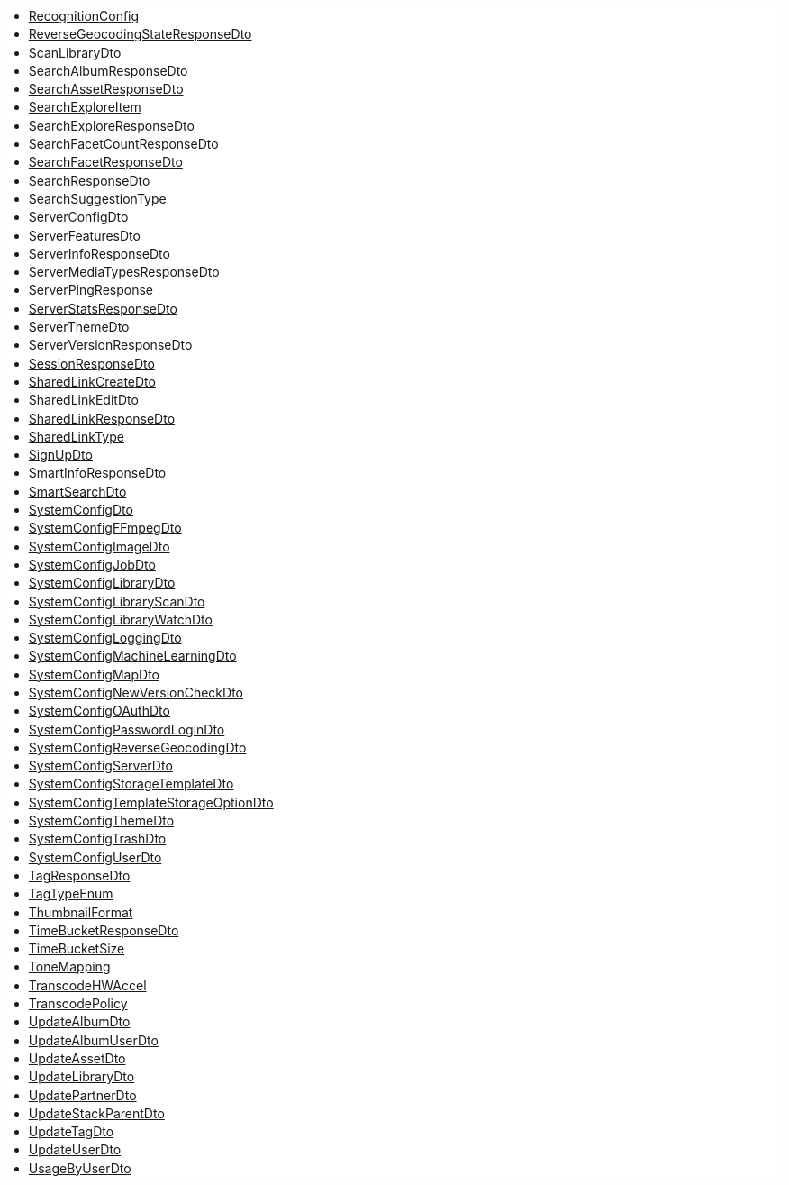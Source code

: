  - [RecognitionConfig](docs/RecognitionConfig.md)
 - [ReverseGeocodingStateResponseDto](docs/ReverseGeocodingStateResponseDto.md)
 - [ScanLibraryDto](docs/ScanLibraryDto.md)
 - [SearchAlbumResponseDto](docs/SearchAlbumResponseDto.md)
 - [SearchAssetResponseDto](docs/SearchAssetResponseDto.md)
 - [SearchExploreItem](docs/SearchExploreItem.md)
 - [SearchExploreResponseDto](docs/SearchExploreResponseDto.md)
 - [SearchFacetCountResponseDto](docs/SearchFacetCountResponseDto.md)
 - [SearchFacetResponseDto](docs/SearchFacetResponseDto.md)
 - [SearchResponseDto](docs/SearchResponseDto.md)
 - [SearchSuggestionType](docs/SearchSuggestionType.md)
 - [ServerConfigDto](docs/ServerConfigDto.md)
 - [ServerFeaturesDto](docs/ServerFeaturesDto.md)
 - [ServerInfoResponseDto](docs/ServerInfoResponseDto.md)
 - [ServerMediaTypesResponseDto](docs/ServerMediaTypesResponseDto.md)
 - [ServerPingResponse](docs/ServerPingResponse.md)
 - [ServerStatsResponseDto](docs/ServerStatsResponseDto.md)
 - [ServerThemeDto](docs/ServerThemeDto.md)
 - [ServerVersionResponseDto](docs/ServerVersionResponseDto.md)
 - [SessionResponseDto](docs/SessionResponseDto.md)
 - [SharedLinkCreateDto](docs/SharedLinkCreateDto.md)
 - [SharedLinkEditDto](docs/SharedLinkEditDto.md)
 - [SharedLinkResponseDto](docs/SharedLinkResponseDto.md)
 - [SharedLinkType](docs/SharedLinkType.md)
 - [SignUpDto](docs/SignUpDto.md)
 - [SmartInfoResponseDto](docs/SmartInfoResponseDto.md)
 - [SmartSearchDto](docs/SmartSearchDto.md)
 - [SystemConfigDto](docs/SystemConfigDto.md)
 - [SystemConfigFFmpegDto](docs/SystemConfigFFmpegDto.md)
 - [SystemConfigImageDto](docs/SystemConfigImageDto.md)
 - [SystemConfigJobDto](docs/SystemConfigJobDto.md)
 - [SystemConfigLibraryDto](docs/SystemConfigLibraryDto.md)
 - [SystemConfigLibraryScanDto](docs/SystemConfigLibraryScanDto.md)
 - [SystemConfigLibraryWatchDto](docs/SystemConfigLibraryWatchDto.md)
 - [SystemConfigLoggingDto](docs/SystemConfigLoggingDto.md)
 - [SystemConfigMachineLearningDto](docs/SystemConfigMachineLearningDto.md)
 - [SystemConfigMapDto](docs/SystemConfigMapDto.md)
 - [SystemConfigNewVersionCheckDto](docs/SystemConfigNewVersionCheckDto.md)
 - [SystemConfigOAuthDto](docs/SystemConfigOAuthDto.md)
 - [SystemConfigPasswordLoginDto](docs/SystemConfigPasswordLoginDto.md)
 - [SystemConfigReverseGeocodingDto](docs/SystemConfigReverseGeocodingDto.md)
 - [SystemConfigServerDto](docs/SystemConfigServerDto.md)
 - [SystemConfigStorageTemplateDto](docs/SystemConfigStorageTemplateDto.md)
 - [SystemConfigTemplateStorageOptionDto](docs/SystemConfigTemplateStorageOptionDto.md)
 - [SystemConfigThemeDto](docs/SystemConfigThemeDto.md)
 - [SystemConfigTrashDto](docs/SystemConfigTrashDto.md)
 - [SystemConfigUserDto](docs/SystemConfigUserDto.md)
 - [TagResponseDto](docs/TagResponseDto.md)
 - [TagTypeEnum](docs/TagTypeEnum.md)
 - [ThumbnailFormat](docs/ThumbnailFormat.md)
 - [TimeBucketResponseDto](docs/TimeBucketResponseDto.md)
 - [TimeBucketSize](docs/TimeBucketSize.md)
 - [ToneMapping](docs/ToneMapping.md)
 - [TranscodeHWAccel](docs/TranscodeHWAccel.md)
 - [TranscodePolicy](docs/TranscodePolicy.md)
 - [UpdateAlbumDto](docs/UpdateAlbumDto.md)
 - [UpdateAlbumUserDto](docs/UpdateAlbumUserDto.md)
 - [UpdateAssetDto](docs/UpdateAssetDto.md)
 - [UpdateLibraryDto](docs/UpdateLibraryDto.md)
 - [UpdatePartnerDto](docs/UpdatePartnerDto.md)
 - [UpdateStackParentDto](docs/UpdateStackParentDto.md)
 - [UpdateTagDto](docs/UpdateTagDto.md)
 - [UpdateUserDto](docs/UpdateUserDto.md)
 - [UsageByUserDto](docs/UsageByUserDto.md)